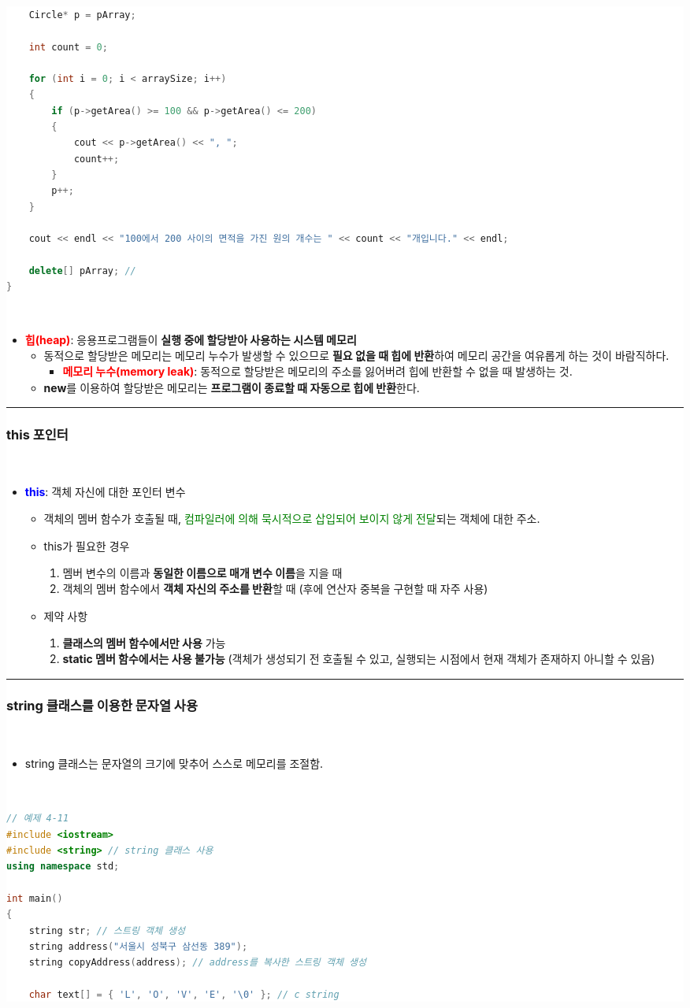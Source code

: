 ```cpp
    Circle* p = pArray; 

    int count = 0;

    for (int i = 0; i < arraySize; i++)
    {
        if (p->getArea() >= 100 && p->getArea() <= 200)
        {
            cout << p->getArea() << ", ";
            count++;
        }
        p++;
    }

    cout << endl << "100에서 200 사이의 면적을 가진 원의 개수는 " << count << "개입니다." << endl;

    delete[] pArray; // 
}
```

<br>

- <span style = "color:red">**힙(heap)**</span>: 응용프로그램들이 **실행 중에 할당받아 사용하는 시스템 메모리**
  - 동적으로 할당받은 메모리는 메모리 누수가 발생할 수 있으므로 **필요 없을 때 힙에 반환**하여 메모리 공간을 여유롭게 하는 것이 바람직하다. 
    - <span style = "color:red"> **메모리 누수(memory leak)**</span>: 동적으로 할당받은 메모리의 주소를 잃어버려 힙에 반환할 수 없을 때 발생하는 것.
  - **new**를 이용하여 할당받은 메모리는 **프로그램이 종료할 때 자동으로 힙에 반환**한다.

---

### this 포인터

<br>

- <span style = "color:blue">**this**</span>: 객체 자신에 대한 포인터 변수
  - 객체의 멤버 함수가 호출될 때, <span style = "color:green">컴파일러에 의해 묵시적으로 삽입되어 보이지 않게 전달</span>되는 객체에 대한 주소.
  - this가 필요한 경우
    1. 멤버 변수의 이름과 **동일한 이름으로 매개 변수 이름**을 지을 때
    2. 객체의 멤버 함수에서 **객체 자신의 주소를 반환**할 때 (후에 연산자 중복을 구현할 때 자주 사용)
  
  - 제약 사항
    1. **클래스의 멤버 함수에서만 사용** 가능
    2. **static 멤버 함수에서는 사용 불가능** (객체가 생성되기 전 호출될 수 있고, 실행되는 시점에서 현재 객체가 존재하지 아니할 수 있음)

---

### string 클래스를 이용한 문자열 사용

<br>

- string 클래스는 문자열의 크기에 맞추어 스스로 메모리를 조절함.

<br>

```cpp
// 예제 4-11
#include <iostream>
#include <string> // string 클래스 사용
using namespace std;

int main()
{
    string str; // 스트링 객체 생성
    string address("서울시 성북구 삼선동 389");
    string copyAddress(address); // address를 복사한 스트링 객체 생성

    char text[] = { 'L', 'O', 'V', 'E', '\0' }; // c string
```
